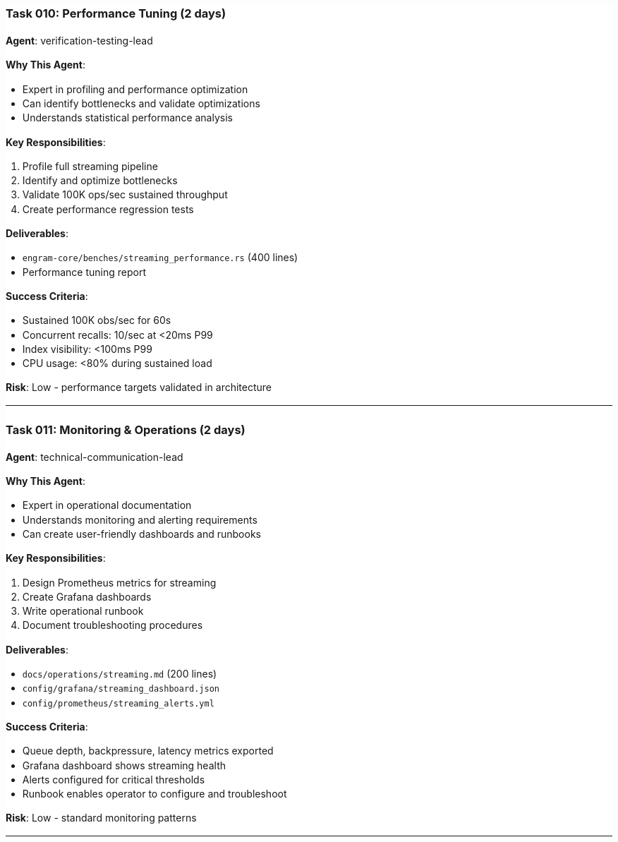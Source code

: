 ### Task 010: Performance Tuning (2 days)

**Agent**: verification-testing-lead

**Why This Agent**:
- Expert in profiling and performance optimization
- Can identify bottlenecks and validate optimizations
- Understands statistical performance analysis

**Key Responsibilities**:
1. Profile full streaming pipeline
2. Identify and optimize bottlenecks
3. Validate 100K ops/sec sustained throughput
4. Create performance regression tests

**Deliverables**:
- `engram-core/benches/streaming_performance.rs` (400 lines)
- Performance tuning report

**Success Criteria**:
- Sustained 100K obs/sec for 60s
- Concurrent recalls: 10/sec at <20ms P99
- Index visibility: <100ms P99
- CPU usage: <80% during sustained load

**Risk**: Low - performance targets validated in architecture

---

### Task 011: Monitoring & Operations (2 days)

**Agent**: technical-communication-lead

**Why This Agent**:
- Expert in operational documentation
- Understands monitoring and alerting requirements
- Can create user-friendly dashboards and runbooks

**Key Responsibilities**:
1. Design Prometheus metrics for streaming
2. Create Grafana dashboards
3. Write operational runbook
4. Document troubleshooting procedures

**Deliverables**:
- `docs/operations/streaming.md` (200 lines)
- `config/grafana/streaming_dashboard.json`
- `config/prometheus/streaming_alerts.yml`

**Success Criteria**:
- Queue depth, backpressure, latency metrics exported
- Grafana dashboard shows streaming health
- Alerts configured for critical thresholds
- Runbook enables operator to configure and troubleshoot

**Risk**: Low - standard monitoring patterns

---